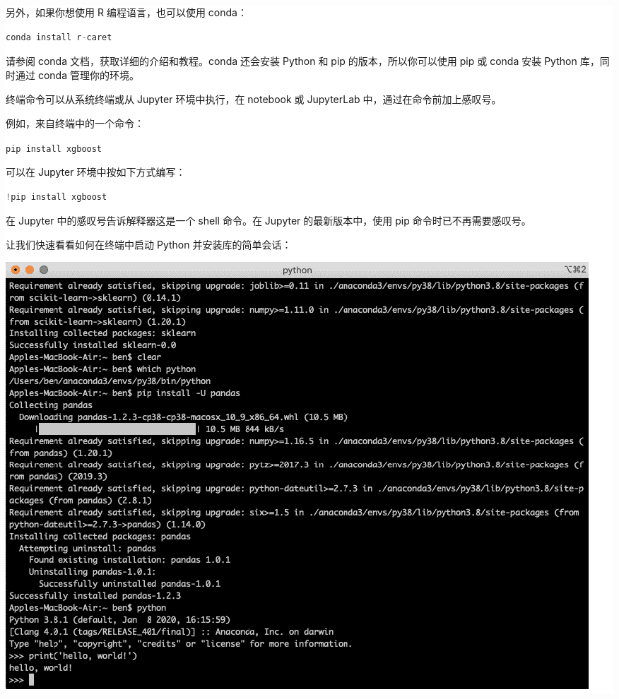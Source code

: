 另外，如果你想使用 R 编程语言，也可以使用 conda：

```py
conda install r-caret 
```

请参阅 conda 文档，获取详细的介绍和教程。conda 还会安装 Python 和 pip 的版本，所以你可以使用 pip 或 conda 安装 Python 库，同时通过 conda 管理你的环境。

终端命令可以从系统终端或从 Jupyter 环境中执行，在 notebook 或 JupyterLab 中，通过在命令前加上感叹号。

例如，来自终端中的一个命令：

```py
pip install xgboost 
```

可以在 Jupyter 环境中按如下方式编写：

```py
!pip install xgboost 
```

在 Jupyter 中的感叹号告诉解释器这是一个 shell 命令。在 Jupyter 的最新版本中，使用 pip 命令时已不再需要感叹号。

让我们快速看看如何在终端中启动 Python 并安装库的简单会话：

![terminal.png](img/B17577_01_12.png)
